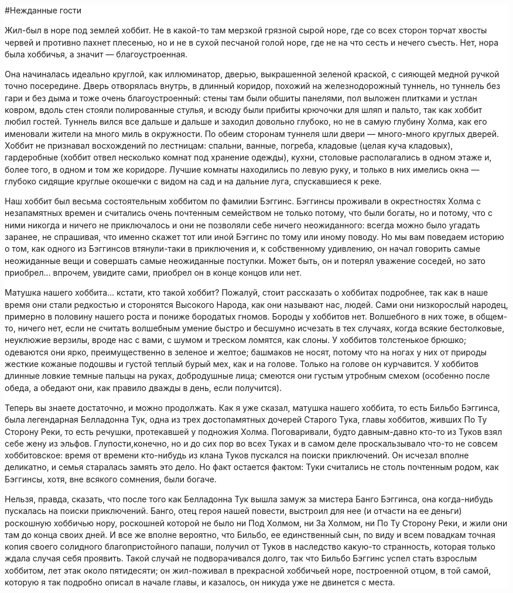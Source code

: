 #Нежданные гости

Жил-был в норе под землей хоббит. Не в какой-то там мерзкой грязной сырой норе, где со всех сторон торчат хвосты червей и противно пахнет плесенью, но и не в сухой песчаной голой норе, где не на что сесть и нечего съесть. Нет, нора была хоббичья, а значит — благоустроенная.

Она начиналась идеально круглой, как иллюминатор, дверью, выкрашенной зеленой краской, с сияющей медной ручкой точно посередине. Дверь отворялась внутрь, в длинный коридор, похожий на железнодорожный туннель, но туннель без гари и без дыма и тоже очень благоустроенный: стены там были обшиты панелями, пол выложен плитками и устлан ковром, вдоль стен стояли полированные стулья, и всюду были прибиты крючочки для шляп и пальто, так как хоббит любил гостей. Туннель вился все дальше и дальше и заходил довольно глубоко, но не в самую глубину Холма, как его именовали жители на много миль в окружности. По обеим сторонам туннеля шли двери — много-много круглых дверей. Хоббит не признавал восхождений по лестницам: спальни, ванные, погреба, кладовые (целая куча кладовых), гардеробные (хоббит отвел несколько комнат под хранение одежды), кухни, столовые располагались в одном этаже и, более того, в одном и том же коридоре. Лучшие комнаты находились по левую руку, и только в них имелись окна — глубоко сидящие круглые окошечки с видом на сад и на дальние луга, спускавшиеся к реке.

Наш хоббит был весьма состоятельным хоббитом по фамилии Бэггинс. Бэггинсы проживали в окрестностях Холма с незапамятных времен и считались очень почтенным семейством не только потому, что были богаты, но и потому, что с ними никогда и ничего не приключалось и они не позволяли себе ничего неожиданного: всегда можно было угадать заранее, не спрашивая, что именно скажет тот или иной Бэггинс по тому или иному поводу. Но мы вам поведаем историю о том, как одного из Бэггинсов втянули-таки в приключения и, к собственному удивлению, он начал говорить самые неожиданные вещи и совершать самые неожиданные поступки. Может быть, он и потерял уважение соседей, но зато приобрел… впрочем, увидите сами, приобрел он в конце концов или нет.

Матушка нашего хоббита… кстати, кто такой хоббит? Пожалуй, стоит рассказать о хоббитах подробнее, так как в наше время они стали редкостью и сторонятся Высокого Народа, как они называют нас, людей. Сами они низкорослый народец, примерно в половину нашего роста и пониже бородатых гномов. Бороды у хоббитов нет. Волшебного в них тоже, в общем-то, ничего нет, если не считать волшебным умение быстро и бесшумно исчезать в тех случаях, когда всякие бестолковые, неуклюжие верзилы, вроде нас с вами, с шумом и треском ломятся, как слоны. У хоббитов толстенькое брюшко; одеваются они ярко, преимущественно в зеленое и желтое; башмаков не носят, потому что на ногах у них от природы жесткие кожаные подошвы и густой теплый бурый мех, как и на голове. Только на голове он курчавится. У хоббитов длинные ловкие темные пальцы на руках, добродушные лица; смеются они густым утробным смехом (особенно после обеда, а обедают они, как правило дважды в день, если получится).

Теперь вы знаете достаточно, и можно продолжать. Как я уже сказал, матушка нашего хоббита, то есть Бильбо Бэггинса, была легендарная Белладонна Тук, одна из трех достопамятных дочерей Старого Тука, главы хоббитов, живших По Ту Сторону Реки, то есть речушки, протекавшей у подножия Холма. Поговаривали, будто давным-давно кто-то из Туков взял себе жену из эльфов. Глупости,конечно, но и до сих пор во всех Туках и в самом деле проскальзывало что-то не совсем хоббитовское: время от времени кто-нибудь из клана Туков пускался на поиски приключений. Он исчезал вполне деликатно, и семья старалась замять это дело. Но факт остается фактом: Туки считались не столь почтенным родом, как Бэггинсы, хотя, вне всякого сомнения, были богаче.

Нельзя, правда, сказать, что после того как Белладонна Тук вышла замуж за мистера Банго Бэггинса, она когда-нибудь пускалась на поиски приключений. Банго, отец героя нашей повести, выстроил для нее (и отчасти на ее деньги) роскошную хоббичью нору, роскошней которой не было ни Под Холмом, ни За Холмом, ни По Ту Сторону Реки, и жили они там до конца своих дней. И все же вполне вероятно, что Бильбо, ее единственный сын, по виду и всем повадкам точная копия своего солидного благопристойного папаши, получил от Туков в наследство какую-то странность, которая только ждала случая себя проявить. Такой случай не подворачивался долго, так что Бильбо Бэггинс успел стать взрослым хоббитом, лет этак около пятидесяти; он жил-поживал в прекрасной хоббичьей норе, построенной отцом, в той самой, которую я так подробно описал в начале главы, и казалось, он никуда уже не двинется с места.
